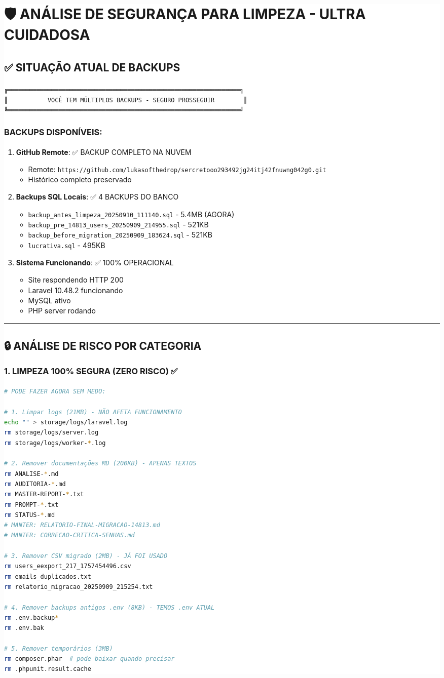 # 🛡️ ANÁLISE DE SEGURANÇA PARA LIMPEZA - ULTRA CUIDADOSA

## ✅ SITUAÇÃO ATUAL DE BACKUPS

```
╔════════════════════════════════════════════════════════════════╗
║           VOCÊ TEM MÚLTIPLOS BACKUPS - SEGURO PROSSEGUIR        ║
╚════════════════════════════════════════════════════════════════╝
```

### BACKUPS DISPONÍVEIS:
1. **GitHub Remote**: ✅ BACKUP COMPLETO NA NUVEM
   - Remote: `https://github.com/lukasofthedrop/sercretooo293492jg24itj42fnuwng042g0.git`
   - Histórico completo preservado

2. **Backups SQL Locais**: ✅ 4 BACKUPS DO BANCO
   - `backup_antes_limpeza_20250910_111140.sql` - 5.4MB (AGORA)
   - `backup_pre_14813_users_20250909_214955.sql` - 521KB
   - `backup_before_migration_20250909_183624.sql` - 521KB
   - `lucrativa.sql` - 495KB

3. **Sistema Funcionando**: ✅ 100% OPERACIONAL
   - Site respondendo HTTP 200
   - Laravel 10.48.2 funcionando
   - MySQL ativo
   - PHP server rodando

---

## 🔒 ANÁLISE DE RISCO POR CATEGORIA

### 1. LIMPEZA 100% SEGURA (ZERO RISCO) ✅

```bash
# PODE FAZER AGORA SEM MEDO:

# 1. Limpar logs (21MB) - NÃO AFETA FUNCIONAMENTO
echo "" > storage/logs/laravel.log
rm storage/logs/server.log
rm storage/logs/worker-*.log

# 2. Remover documentações MD (200KB) - APENAS TEXTOS
rm ANALISE-*.md
rm AUDITORIA-*.md
rm MASTER-REPORT-*.txt
rm PROMPT-*.txt
rm STATUS-*.md
# MANTER: RELATORIO-FINAL-MIGRACAO-14813.md
# MANTER: CORRECAO-CRITICA-SENHAS.md

# 3. Remover CSV migrado (2MB) - JÁ FOI USADO
rm users_eexport_217_1757454496.csv
rm emails_duplicados.txt
rm relatorio_migracao_20250909_215254.txt

# 4. Remover backups antigos .env (8KB) - TEMOS .env ATUAL
rm .env.backup*
rm .env.bak

# 5. Remover temporários (3MB)
rm composer.phar  # pode baixar quando precisar
rm .phpunit.result.cache

```